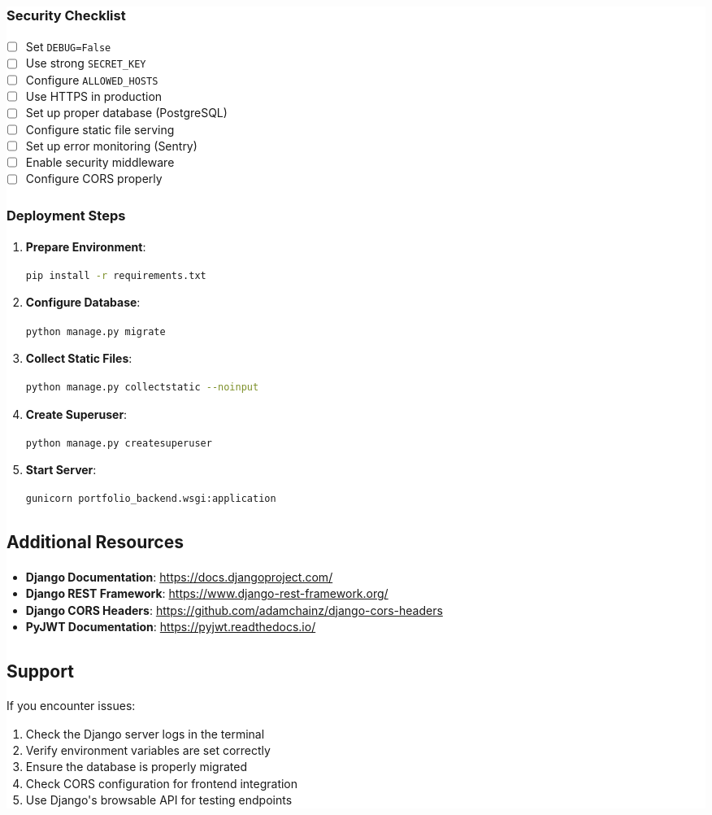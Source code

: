 ### Security Checklist

- [ ] Set `DEBUG=False`
- [ ] Use strong `SECRET_KEY`
- [ ] Configure `ALLOWED_HOSTS`
- [ ] Use HTTPS in production
- [ ] Set up proper database (PostgreSQL)
- [ ] Configure static file serving
- [ ] Set up error monitoring (Sentry)
- [ ] Enable security middleware
- [ ] Configure CORS properly

### Deployment Steps

1. **Prepare Environment**:
   ```bash
   pip install -r requirements.txt
   ```

2. **Configure Database**:
   ```bash
   python manage.py migrate
   ```

3. **Collect Static Files**:
   ```bash
   python manage.py collectstatic --noinput
   ```

4. **Create Superuser**:
   ```bash
   python manage.py createsuperuser
   ```

5. **Start Server**:
   ```bash
   gunicorn portfolio_backend.wsgi:application
   ```

## Additional Resources

- **Django Documentation**: https://docs.djangoproject.com/
- **Django REST Framework**: https://www.django-rest-framework.org/
- **Django CORS Headers**: https://github.com/adamchainz/django-cors-headers
- **PyJWT Documentation**: https://pyjwt.readthedocs.io/

## Support

If you encounter issues:

1. Check the Django server logs in the terminal
2. Verify environment variables are set correctly
3. Ensure the database is properly migrated
4. Check CORS configuration for frontend integration
5. Use Django's browsable API for testing endpoints